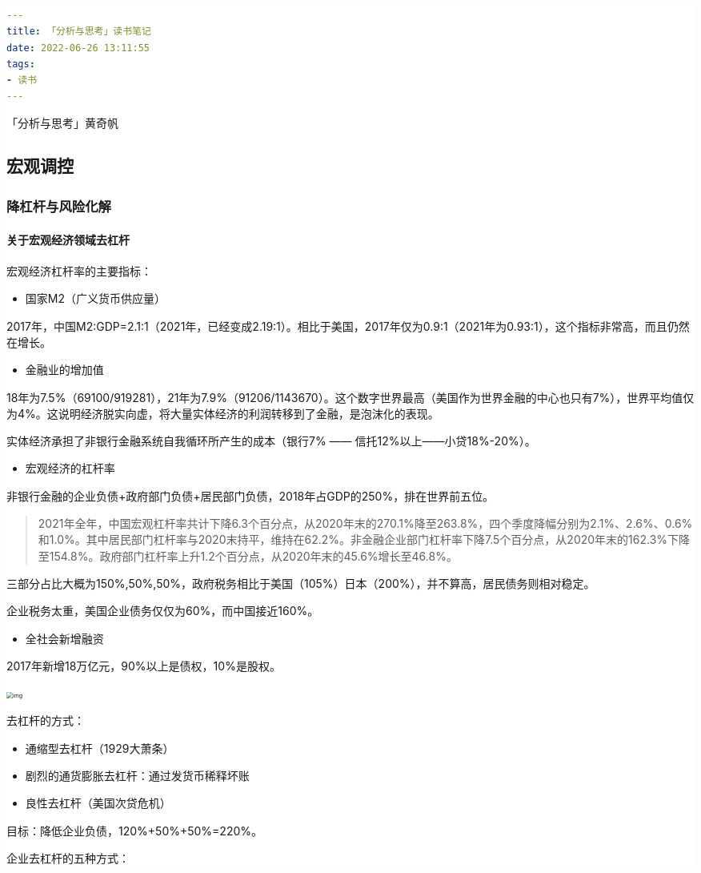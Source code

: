 ```yaml
---
title: 「分析与思考」读书笔记
date: 2022-06-26 13:11:55
tags:
- 读书
---
```


「分析与思考」黄奇帆



## 宏观调控

### 降杠杆与风险化解

#### 关于宏观经济领域去杠杆

宏观经济杠杆率的主要指标：

- 国家M2（广义货币供应量）

2017年，中国M2:GDP=2.1:1（2021年，已经变成2.19:1）。相比于美国，2017年仅为0.9:1（2021年为0.93:1），这个指标非常高，而且仍然在增长。

- 金融业的增加值

18年为7.5%（69100/919281），21年为7.9%（91206/1143670）。这个数字世界最高（美国作为世界金融的中心也只有7%），世界平均值仅为4%。这说明经济脱实向虚，将大量实体经济的利润转移到了金融，是泡沫化的表现。

实体经济承担了非银行金融系统自我循环所产生的成本（银行7% —— 信托12%以上——小贷18%-20%）。

- 宏观经济的杠杆率

非银行金融的企业负债+政府部门负债+居民部门负债，2018年占GDP的250%，排在世界前五位。

> 2021年全年，中国宏观杠杆率共计下降6.3个百分点，从2020年末的270.1%降至263.8%，四个季度降幅分别为2.1%、2.6%、0.6%和1.0%。其中居民部门杠杆率与2020末持平，维持在62.2%。非金融企业部门杠杆率下降7.5个百分点，从2020年末的162.3%下降至154.8%。政府部门杠杆率上升1.2个百分点，从2020年末的45.6%增长至46.8%。

三部分占比大概为150%,50%,50%，政府税务相比于美国（105%）日本（200%），并不算高，居民债务则相对稳定。

企业税务太重，美国企业债务仅仅为60%，而中国接近160%。

- 全社会新增融资

2017年新增18万亿元，90%以上是债权，10%是股权。

<img src="https://raw.githubusercontent.com/SkqLiiiao/image/main/202206261156799.jpeg" alt="img" style="zoom:50%;" />

去杠杆的方式：

- 通缩型去杠杆（1929大萧条）

- 剧烈的通货膨胀去杠杆：通过发货币稀释坏账
- 良性去杠杆（美国次贷危机）

目标：降低企业负债，120%+50%+50%=220%。

企业去杠杆的五种方式：
